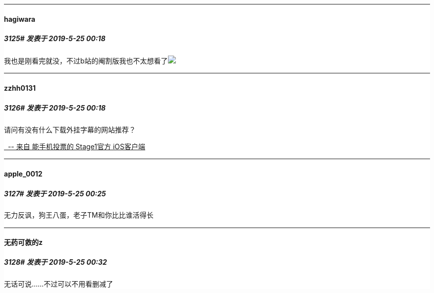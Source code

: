 




-----

####  hagiwara  
##### 3125#       发表于 2019-5-25 00:18




我也是刚看完就没，不过b站的阉割版我也不太想看了<img src="https://static.saraba1st.com/image/smiley/face2017/001.png" referrerpolicy="no-referrer">







-----

####  zzhh0131  
##### 3126#       发表于 2019-5-25 00:18




请问有没有什么下载外挂字幕的网站推荐？

[  -- 来自 能手机投票的 Stage1官方 iOS客户端](https://itunes.apple.com/fi/app/saraba1st/id1221237470?mt=8)







-----

####  apple_0012  
##### 3127#       发表于 2019-5-25 00:25




无力反讽，狗王八蛋，老子TM和你比比谁活得长







-----

####  无药可救的z  
##### 3128#       发表于 2019-5-25 00:32




无话可说……不过可以不用看删减了






